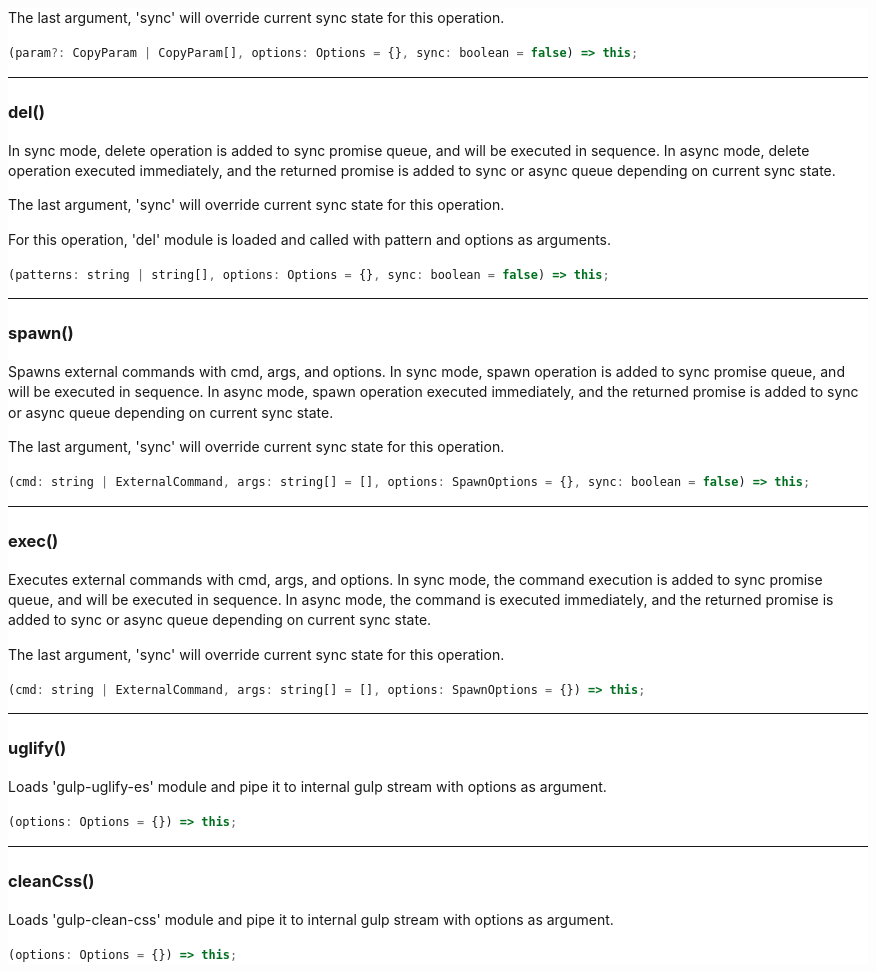 The last argument, 'sync' will override current sync state for this operation.
```js
(param?: CopyParam | CopyParam[], options: Options = {}, sync: boolean = false) => this;
```


---
### del()
In sync mode, delete operation is added to sync promise queue, and will be executed in sequence.
In async mode, delete operation executed immediately, and the returned promise is added to sync or async queue depending on current sync state.

The last argument, 'sync' will override current sync state for this operation.

For this operation, 'del' module is loaded and called with pattern and options as arguments.
```js
(patterns: string | string[], options: Options = {}, sync: boolean = false) => this;
```


---
### spawn()
Spawns external commands with cmd, args, and options. In sync mode, spawn operation is added to sync promise queue, and will be executed in sequence. In async mode, spawn operation executed immediately, and the returned promise is added to sync or async queue depending on current sync state.

The last argument, 'sync' will override current sync state for this operation.
```js
(cmd: string | ExternalCommand, args: string[] = [], options: SpawnOptions = {}, sync: boolean = false) => this;
```


---
### exec()
Executes external commands with cmd, args, and options. In sync mode, the command execution is added to sync promise queue, and will be executed in sequence. In async mode, the command is executed immediately, and the returned promise is added to sync or async queue depending on current sync state.

The last argument, 'sync' will override current sync state for this operation.
```js
(cmd: string | ExternalCommand, args: string[] = [], options: SpawnOptions = {}) => this;
```


---
### uglify()
Loads 'gulp-uglify-es' module and pipe it to internal gulp stream with options as argument.
```js
(options: Options = {}) => this;
```


---
### cleanCss()
Loads 'gulp-clean-css' module and pipe it to internal gulp stream with options as argument.
```js
(options: Options = {}) => this;
```
